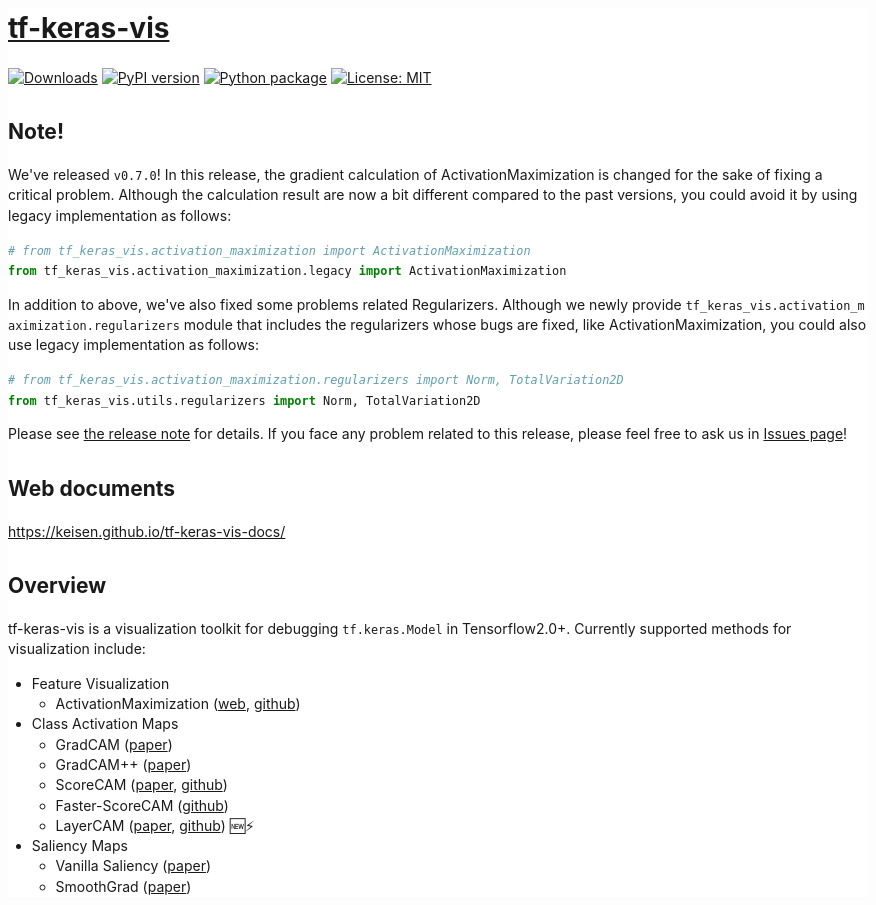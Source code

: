 # [tf-keras-vis](https://keisen.github.io/tf-keras-vis-docs/)



[![Downloads](https://pepy.tech/badge/tf-keras-vis)](https://pepy.tech/project/tf-keras-vis)
[![PyPI version](https://badge.fury.io/py/tf-keras-vis.svg)](https://badge.fury.io/py/tf-keras-vis)
[![Python package](https://github.com/keisen/tf-keras-vis/actions/workflows/python-package.yml/badge.svg)](https://github.com/keisen/tf-keras-vis/actions/workflows/python-package.yml)
[![License: MIT](https://img.shields.io/badge/License-MIT-yellow.svg)](https://opensource.org/licenses/MIT)



## Note!

 

We've released `v0.7.0`! In this release, the gradient calculation of ActivationMaximization is changed for the sake of fixing a critical problem. Although the calculation result are now a bit different compared to the past versions, you could avoid it by using legacy implementation as follows:

```python
# from tf_keras_vis.activation_maximization import ActivationMaximization
from tf_keras_vis.activation_maximization.legacy import ActivationMaximization
```

In addition to above, we've also fixed some problems related Regularizers. Although we newly provide `tf_keras_vis.activation_maximization.regularizers` module that includes the regularizers whose bugs are fixed, like ActivationMaximization, you could also use legacy implementation as follows:

```python
# from tf_keras_vis.activation_maximization.regularizers import Norm, TotalVariation2D 
from tf_keras_vis.utils.regularizers import Norm, TotalVariation2D
```

Please see [the release note](https://github.com/keisen/tf-keras-vis/releases/tag/v0.7.0) for details. If you face any problem related to this release, please feel free to ask us in [Issues page](https://github.com/keisen/tf-keras-vis/issues)!



## Web documents

https://keisen.github.io/tf-keras-vis-docs/


## Overview



tf-keras-vis is a visualization toolkit for debugging `tf.keras.Model` in Tensorflow2.0+.
Currently supported methods for visualization include:

* Feature Visualization
   - ActivationMaximization ([web](https://distill.pub/2017/feature-visualization/), [github](https://github.com/raghakot/keras-vis))
* Class Activation Maps
   - GradCAM ([paper](https://arxiv.org/pdf/1610.02391v1.pdf))
   - GradCAM++ ([paper](https://arxiv.org/pdf/1710.11063.pdf))
   - ScoreCAM ([paper](https://arxiv.org/pdf/1910.01279.pdf), [github](https://github.com/haofanwang/Score-CAM))
   - Faster-ScoreCAM ([github](https://github.com/tabayashi0117/Score-CAM/blob/master/README.md#faster-score-cam))
   - LayerCAM ([paper](http://mftp.mmcheng.net/Papers/21TIP_LayerCAM.pdf), [github](https://github.com/PengtaoJiang/LayerCAM)) :new::zap:
* Saliency Maps
   - Vanilla Saliency ([paper](https://arxiv.org/pdf/1312.6034.pdf))
   - SmoothGrad ([paper](https://arxiv.org/pdf/1706.03825.pdf))

